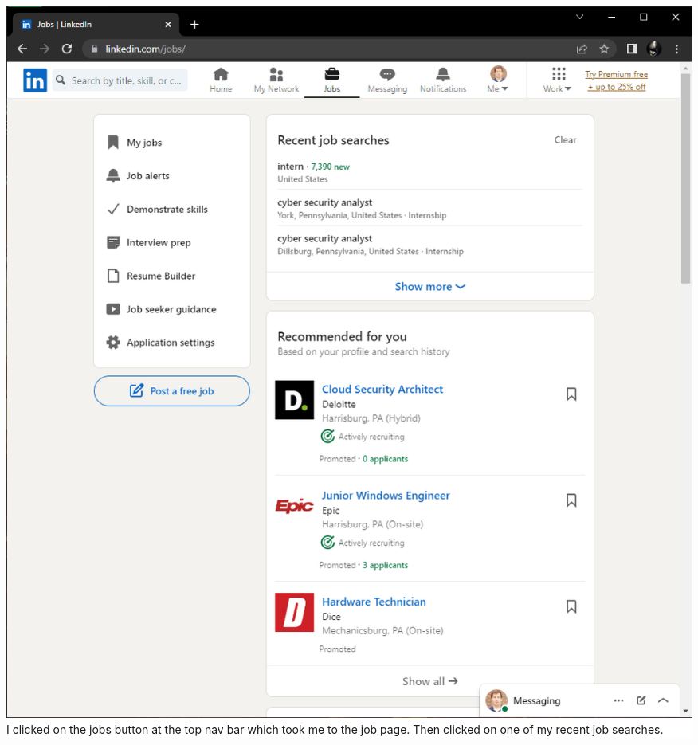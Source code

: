 ![LinkidIn](6.png) 
I clicked on the jobs button at the top nav bar which took me to the [job page](https://www.linkedin.com/jobs/). Then clicked on one of my recent job searches.
